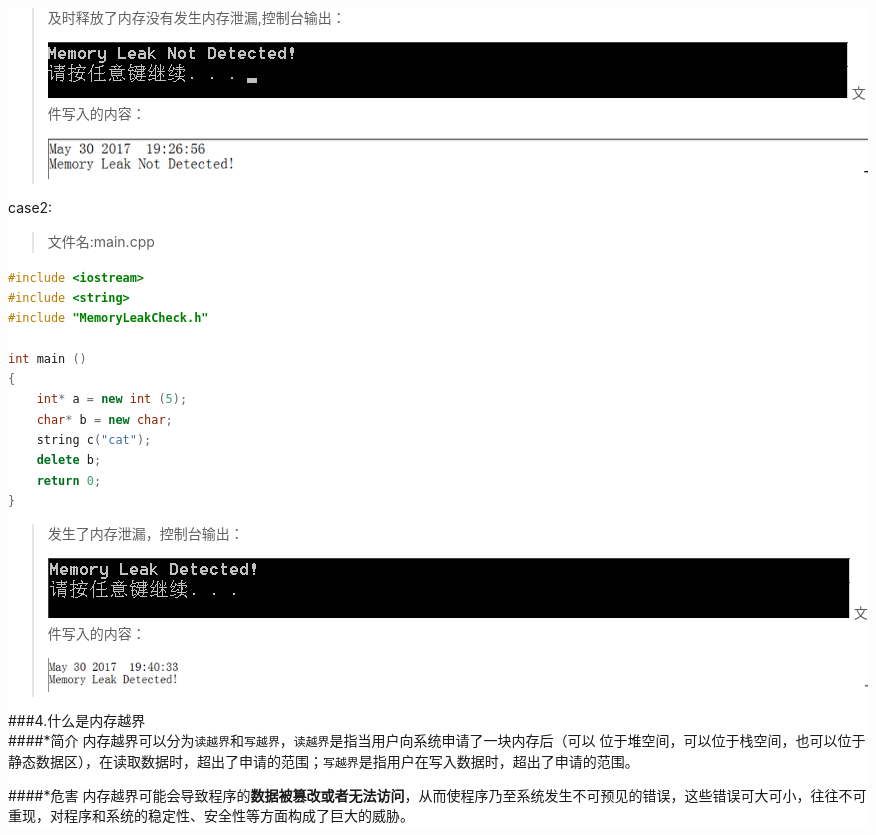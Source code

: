 >及时释放了内存没有发生内存泄漏,控制台输出：
>
>![控制台](case5.png "控制台")
>文件写入的内容：  
>
>![log.txt](log5.png "log.txt")

case2:  
>文件名:main.cpp

~~~cpp
#include <iostream>
#include <string>
#include "MemoryLeakCheck.h"

int main ()
{
	int* a = new int (5);
	char* b = new char;
	string c("cat");
	delete b;
	return 0;
}
~~~

>发生了内存泄漏，控制台输出：
>
>![控制台](case6.png "控制台")
>文件写入的内容：  
>
>![log.txt](log6.png "log.txt")



###<a name="4"></a>4.什么是内存越界  
####<a name="4.1"></a>*简介
内存越界可以分为`读越界`和`写越界`，`读越界`是指当用户向系统申请了一块内存后（可以 位于堆空间，可以位于栈空间，也可以位于静态数据区），在读取数据时，超出了申请的范围；`写越界`是指用户在写入数据时，超出了申请的范围。  

####<a name="4.2"></a>*危害
内存越界可能会导致程序的**数据被篡改或者无法访问**，从而使程序乃至系统发生不可预见的错误，这些错误可大可小，往往不可重现，对程序和系统的稳定性、安全性等方面构成了巨大的威胁。
